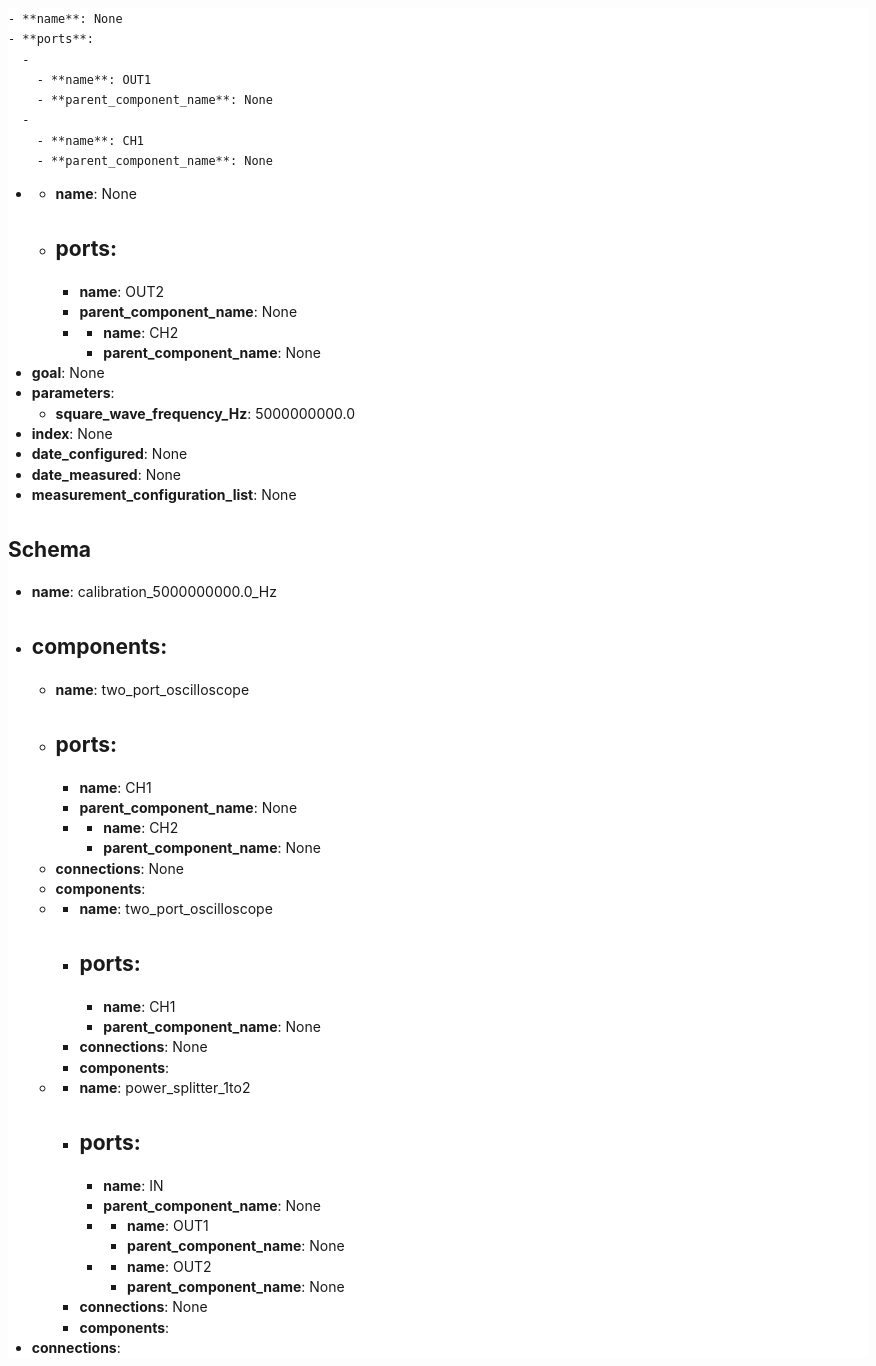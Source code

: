     - **name**: None
    - **ports**:
      -
        - **name**: OUT1
        - **parent_component_name**: None
      -
        - **name**: CH1
        - **parent_component_name**: None
  -
    - **name**: None
    - **ports**:
      -
        - **name**: OUT2
        - **parent_component_name**: None
      -
        - **name**: CH2
        - **parent_component_name**: None
- **goal**: None
- **parameters**:
  - **square_wave_frequency_Hz**: 5000000000.0
- **index**: None
- **date_configured**: None
- **date_measured**: None
- **measurement_configuration_list**: None


## Schema 
- **name**: calibration_5000000000.0_Hz
- **components**:
  -
    - **name**: two_port_oscilloscope
    - **ports**:
      -
        - **name**: CH1
        - **parent_component_name**: None
      -
        - **name**: CH2
        - **parent_component_name**: None
    - **connections**: None
    - **components**:
  -
    - **name**: two_port_oscilloscope
    - **ports**:
      -
        - **name**: CH1
        - **parent_component_name**: None
    - **connections**: None
    - **components**:
  -
    - **name**: power_splitter_1to2
    - **ports**:
      -
        - **name**: IN
        - **parent_component_name**: None
      -
        - **name**: OUT1
        - **parent_component_name**: None
      -
        - **name**: OUT2
        - **parent_component_name**: None
    - **connections**: None
    - **components**:
- **connections**: